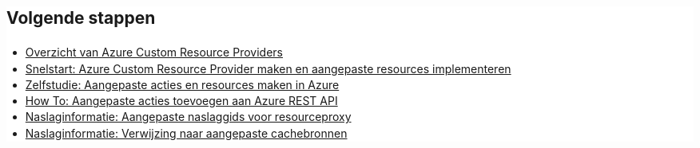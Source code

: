 ## <a name="next-steps"></a>Volgende stappen

- [Overzicht van Azure Custom Resource Providers](overview.md)
- [Snelstart: Azure Custom Resource Provider maken en aangepaste resources implementeren](./create-custom-provider.md)
- [Zelfstudie: Aangepaste acties en resources maken in Azure](./tutorial-get-started-with-custom-providers.md)
- [How To: Aangepaste acties toevoegen aan Azure REST API](./custom-providers-action-endpoint-how-to.md)
- [Naslaginformatie: Aangepaste naslaggids voor resourceproxy](proxy-resource-endpoint-reference.md)
- [Naslaginformatie: Verwijzing naar aangepaste cachebronnen](proxy-cache-resource-endpoint-reference.md)

